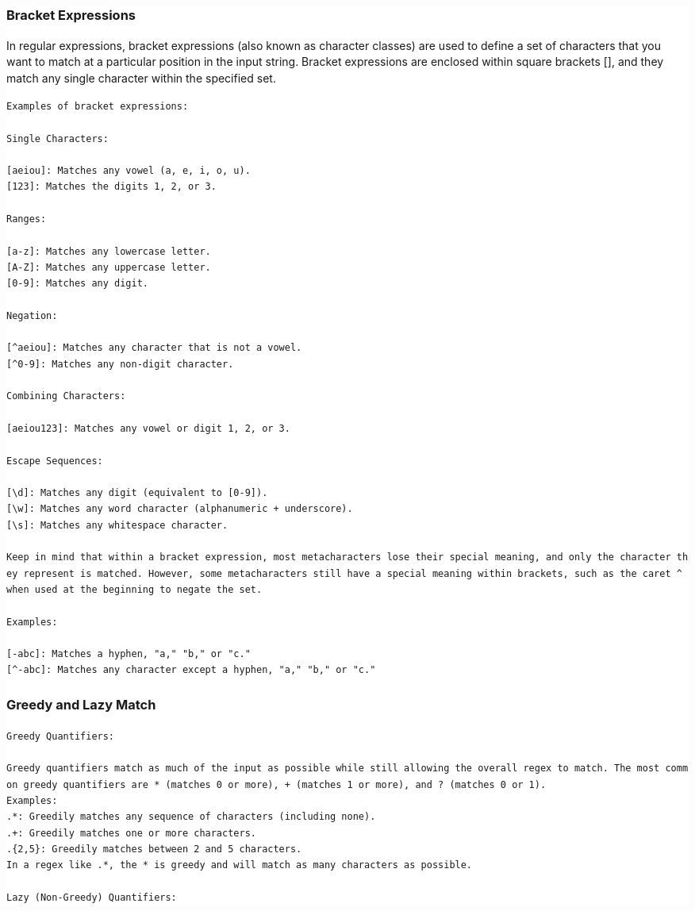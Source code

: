 
### Bracket Expressions
In regular expressions, bracket expressions (also known as character classes) are used to define a set of characters that you want to match at a particular position in the input string. Bracket expressions are enclosed within square brackets [], and they match any single character within the specified set.

    Examples of bracket expressions:

    Single Characters:

    [aeiou]: Matches any vowel (a, e, i, o, u).
    [123]: Matches the digits 1, 2, or 3.
    
    Ranges:

    [a-z]: Matches any lowercase letter.
    [A-Z]: Matches any uppercase letter.
    [0-9]: Matches any digit.
    
    Negation:

    [^aeiou]: Matches any character that is not a vowel.
    [^0-9]: Matches any non-digit character.
    
    Combining Characters:

    [aeiou123]: Matches any vowel or digit 1, 2, or 3.
    
    Escape Sequences:

    [\d]: Matches any digit (equivalent to [0-9]).
    [\w]: Matches any word character (alphanumeric + underscore).
    [\s]: Matches any whitespace character.

    Keep in mind that within a bracket expression, most metacharacters lose their special meaning, and only the character they represent is matched. However, some metacharacters still have a special meaning within brackets, such as the caret ^ when used at the beginning to negate the set.

    Examples:

    [-abc]: Matches a hyphen, "a," "b," or "c."
    [^-abc]: Matches any character except a hyphen, "a," "b," or "c."

### Greedy and Lazy Match

    Greedy Quantifiers:

    Greedy quantifiers match as much of the input as possible while still allowing the overall regex to match. The most common greedy quantifiers are * (matches 0 or more), + (matches 1 or more), and ? (matches 0 or 1).
    Examples:
    .*: Greedily matches any sequence of characters (including none).
    .+: Greedily matches one or more characters.
    .{2,5}: Greedily matches between 2 and 5 characters.
    In a regex like .*, the * is greedy and will match as many characters as possible.

    Lazy (Non-Greedy) Quantifiers:
